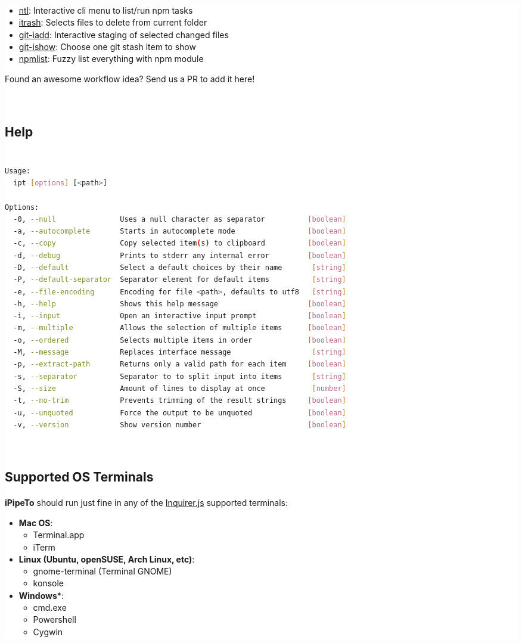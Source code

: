 - [ntl](https://github.com/ruyadorno/ntl): Interactive cli menu to list/run npm tasks
- [itrash](https://github.com/ruyadorno/itrash): Selects files to delete from current folder
- [git-iadd](https://github.com/ruyadorno/git-iadd): Interactive staging of selected changed files
- [git-ishow](https://github.com/ruyadorno/git-ishow): Choose one git stash item to show
- [npmlist](https://github.com/hankchanocd/npmlist/tree/master): Fuzzy list everything with npm module

Found an awesome workflow idea? Send us a PR to add it here!

<br />

## Help

```sh

Usage:
  ipt [options] [<path>]

Options:
  -0, --null               Uses a null character as separator          [boolean]
  -a, --autocomplete       Starts in autocomplete mode                 [boolean]
  -c, --copy               Copy selected item(s) to clipboard          [boolean]
  -d, --debug              Prints to stderr any internal error         [boolean]
  -D, --default            Select a default choices by their name       [string]
  -P, --default-separator  Separator element for default items          [string]
  -e, --file-encoding      Encoding for file <path>, defaults to utf8   [string]
  -h, --help               Shows this help message                     [boolean]
  -i, --input              Open an interactive input prompt            [boolean]
  -m, --multiple           Allows the selection of multiple items      [boolean]
  -o, --ordered            Selects multiple items in order             [boolean]
  -M, --message            Replaces interface message                   [string]
  -p, --extract-path       Returns only a valid path for each item     [boolean]
  -s, --separator          Separator to to split input into items       [string]
  -S, --size               Amount of lines to display at once           [number]
  -t, --no-trim            Prevents trimming of the result strings     [boolean]
  -u, --unquoted           Force the output to be unquoted             [boolean]
  -v, --version            Show version number                         [boolean]

```

<br />

## Supported OS Terminals

**iPipeTo** should run just fine in any of the [Inquirer.js](https://github.com/SBoudrias/Inquirer.js) supported terminals:

- **Mac OS**:
  - Terminal.app
  - iTerm
- **Linux (Ubuntu, openSUSE, Arch Linux, etc)**:
  - gnome-terminal (Terminal GNOME)
  - konsole
- **Windows**\*:
  - cmd.exe
  - Powershell
  - Cygwin
